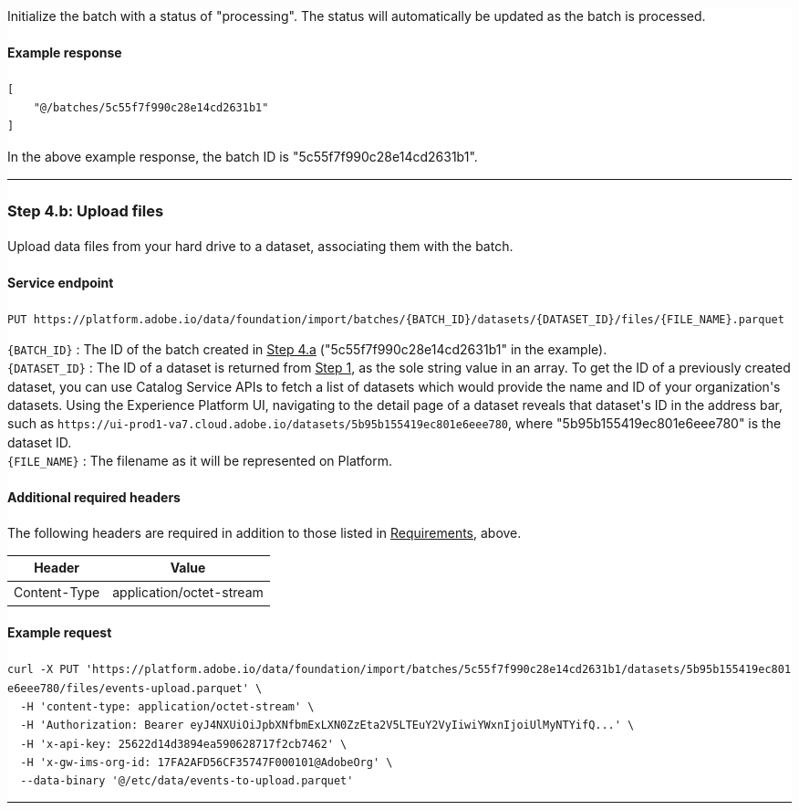 Initialize the batch with a status of "processing". The status will automatically be updated as the batch is processed.

#### Example response

```
[
    "@/batches/5c55f7f990c28e14cd2631b1"
]
```

In the above example response, the batch ID is "5c55f7f990c28e14cd2631b1".

---

### Step 4.b: Upload files

Upload data files from your hard drive to a dataset, associating them with the batch.

#### Service endpoint

```
PUT https://platform.adobe.io/data/foundation/import/batches/{BATCH_ID}/datasets/{DATASET_ID}/files/{FILE_NAME}.parquet
```

`{BATCH_ID}` : The ID of the batch created in [Step 4.a](#step-4.a-create-a-batch) ("5c55f7f990c28e14cd2631b1" in the example).  
`{DATASET_ID}` : The ID of a dataset is returned from [Step 1](#step-1-create-a-dataset), as the sole string value in an array. To get the ID of a previously created dataset, you can use Catalog Service APIs to fetch a list of datasets which would provide the name and ID of your organization's datasets. Using the Experience Platform UI, navigating to the detail page of a dataset reveals that dataset's ID in the address bar, such as `https://ui-prod1-va7.cloud.adobe.io/datasets/5b95b155419ec801e6eee780`, where "5b95b155419ec801e6eee780" is the dataset ID.  
`{FILE_NAME}` : The filename as it will be represented on Platform.

#### Additional required headers

The following headers are required in addition to those listed in [Requirements](#requirements), above.

|Header|Value|
|---|---|
|Content-Type|application/octet-stream|

#### Example request

```
curl -X PUT 'https://platform.adobe.io/data/foundation/import/batches/5c55f7f990c28e14cd2631b1/datasets/5b95b155419ec801e6eee780/files/events-upload.parquet' \
  -H 'content-type: application/octet-stream' \
  -H 'Authorization: Bearer eyJ4NXUiOiJpbXNfbmExLXN0ZzEta2V5LTEuY2VyIiwiYWxnIjoiUlMyNTYifQ...' \
  -H 'x-api-key: 25622d14d3894ea590628717f2cb7462' \
  -H 'x-gw-ims-org-id: 17FA2AFD56CF35747F000101@AdobeOrg' \
  --data-binary '@/etc/data/events-to-upload.parquet'
```

---